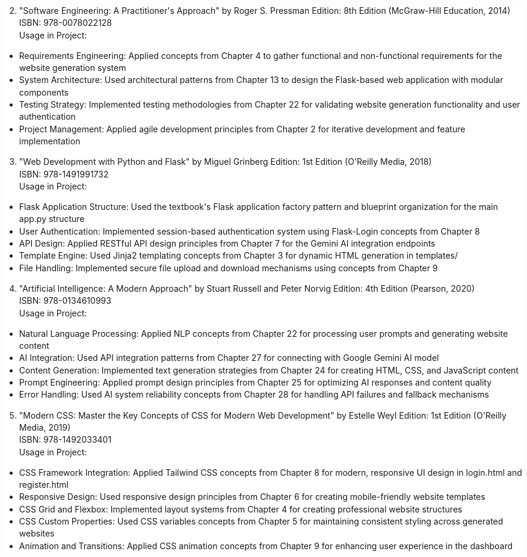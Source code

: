 2. "Software Engineering: A Practitioner's Approach" by Roger S. Pressman
Edition: 8th Edition (McGraw-Hill Education, 2014)  
ISBN: 978-0078022128  
Usage in Project:
- Requirements Engineering: Applied concepts from Chapter 4 to gather functional and non-functional requirements for the website generation system
- System Architecture: Used architectural patterns from Chapter 13 to design the Flask-based web application with modular components
- Testing Strategy: Implemented testing methodologies from Chapter 22 for validating website generation functionality and user authentication
- Project Management: Applied agile development principles from Chapter 2 for iterative development and feature implementation

3. "Web Development with Python and Flask" by Miguel Grinberg
Edition: 1st Edition (O'Reilly Media, 2018)  
ISBN: 978-1491991732  
Usage in Project:
- Flask Application Structure: Used the textbook's Flask application factory pattern and blueprint organization for the main app.py structure
- User Authentication: Implemented session-based authentication system using Flask-Login concepts from Chapter 8
- API Design: Applied RESTful API design principles from Chapter 7 for the Gemini AI integration endpoints
- Template Engine: Used Jinja2 templating concepts from Chapter 3 for dynamic HTML generation in templates/
- File Handling: Implemented secure file upload and download mechanisms using concepts from Chapter 9

4. "Artificial Intelligence: A Modern Approach" by Stuart Russell and Peter Norvig
Edition: 4th Edition (Pearson, 2020)  
ISBN: 978-0134610993  
Usage in Project:
- Natural Language Processing: Applied NLP concepts from Chapter 22 for processing user prompts and generating website content
- AI Integration: Used API integration patterns from Chapter 27 for connecting with Google Gemini AI model
- Content Generation: Implemented text generation strategies from Chapter 24 for creating HTML, CSS, and JavaScript content
- Prompt Engineering: Applied prompt design principles from Chapter 25 for optimizing AI responses and content quality
- Error Handling: Used AI system reliability concepts from Chapter 28 for handling API failures and fallback mechanisms

5. "Modern CSS: Master the Key Concepts of CSS for Modern Web Development" by Estelle Weyl
Edition: 1st Edition (O'Reilly Media, 2019)  
ISBN: 978-1492033401  
Usage in Project:
- CSS Framework Integration: Applied Tailwind CSS concepts from Chapter 8 for modern, responsive UI design in login.html and register.html
- Responsive Design: Used responsive design principles from Chapter 6 for creating mobile-friendly website templates
- CSS Grid and Flexbox: Implemented layout systems from Chapter 4 for creating professional website structures
- CSS Custom Properties: Used CSS variables concepts from Chapter 5 for maintaining consistent styling across generated websites
- Animation and Transitions: Applied CSS animation concepts from Chapter 9 for enhancing user experience in the dashboard
